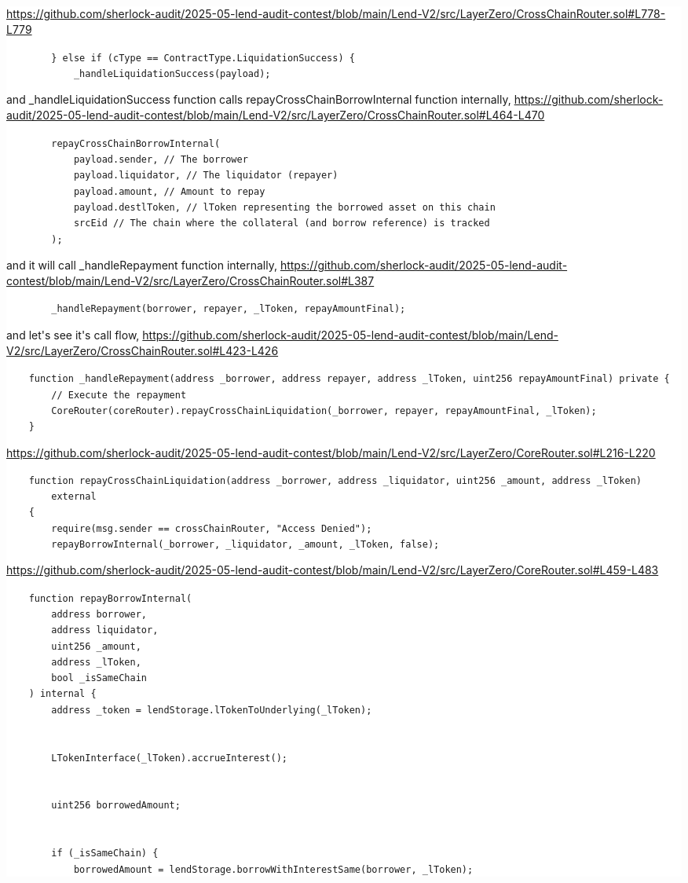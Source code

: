 https://github.com/sherlock-audit/2025-05-lend-audit-contest/blob/main/Lend-V2/src/LayerZero/CrossChainRouter.sol#L778-L779
```solidity
        } else if (cType == ContractType.LiquidationSuccess) {
            _handleLiquidationSuccess(payload);
```
and _handleLiquidationSuccess function calls repayCrossChainBorrowInternal function internally,
https://github.com/sherlock-audit/2025-05-lend-audit-contest/blob/main/Lend-V2/src/LayerZero/CrossChainRouter.sol#L464-L470
```solidity
        repayCrossChainBorrowInternal(
            payload.sender, // The borrower
            payload.liquidator, // The liquidator (repayer)
            payload.amount, // Amount to repay
            payload.destlToken, // lToken representing the borrowed asset on this chain
            srcEid // The chain where the collateral (and borrow reference) is tracked
        );
```
and it will call _handleRepayment function internally,
https://github.com/sherlock-audit/2025-05-lend-audit-contest/blob/main/Lend-V2/src/LayerZero/CrossChainRouter.sol#L387
```solidity
        _handleRepayment(borrower, repayer, _lToken, repayAmountFinal);
```
and let's see it's call flow,
https://github.com/sherlock-audit/2025-05-lend-audit-contest/blob/main/Lend-V2/src/LayerZero/CrossChainRouter.sol#L423-L426
```solidity
    function _handleRepayment(address _borrower, address repayer, address _lToken, uint256 repayAmountFinal) private {
        // Execute the repayment
        CoreRouter(coreRouter).repayCrossChainLiquidation(_borrower, repayer, repayAmountFinal, _lToken);
    }
```
https://github.com/sherlock-audit/2025-05-lend-audit-contest/blob/main/Lend-V2/src/LayerZero/CoreRouter.sol#L216-L220
```solidity
    function repayCrossChainLiquidation(address _borrower, address _liquidator, uint256 _amount, address _lToken)
        external
    {
        require(msg.sender == crossChainRouter, "Access Denied");
        repayBorrowInternal(_borrower, _liquidator, _amount, _lToken, false);
```
https://github.com/sherlock-audit/2025-05-lend-audit-contest/blob/main/Lend-V2/src/LayerZero/CoreRouter.sol#L459-L483
```solidity
    function repayBorrowInternal(
        address borrower,
        address liquidator,
        uint256 _amount,
        address _lToken,
        bool _isSameChain
    ) internal {
        address _token = lendStorage.lTokenToUnderlying(_lToken);


        LTokenInterface(_lToken).accrueInterest();


        uint256 borrowedAmount;


        if (_isSameChain) {
            borrowedAmount = lendStorage.borrowWithInterestSame(borrower, _lToken);
```